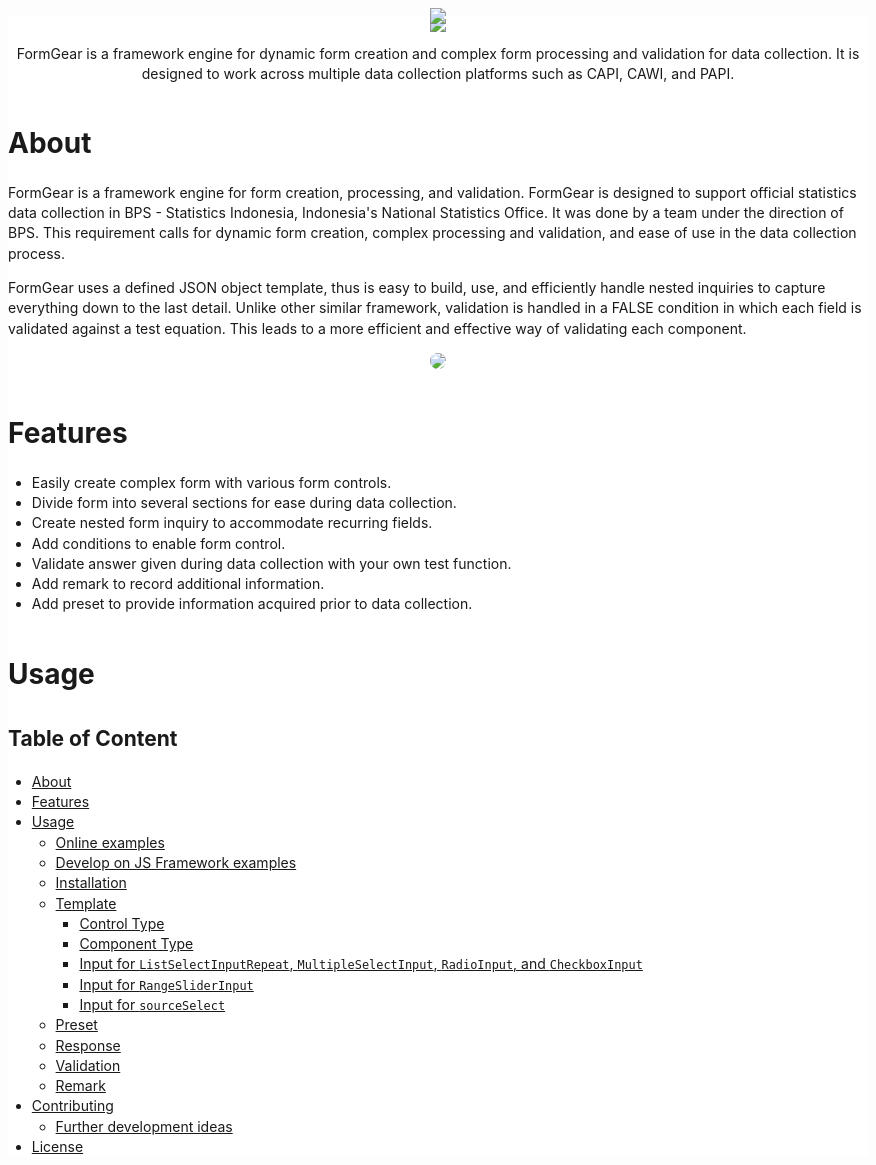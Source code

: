 <p align="center"><img src="src/assets/FormGear.png" width="20%"></p>
<p align="center" style="margin-top:-5%"><img src="src/assets/FormGear-caption.png" width="20%"></p>

<p align="center">
FormGear is a framework engine for dynamic form creation and complex form processing and validation for data collection. It is designed to work across multiple data collection platforms such as CAPI, CAWI, and PAPI.
</p>
<p>


# About


FormGear is a framework engine for form creation, processing, and validation.
FormGear is designed to support official statistics data collection in BPS - Statistics Indonesia, Indonesia's National Statistics Office. It was done by a team under the direction of BPS. This requirement calls for dynamic form creation, complex processing and validation, and ease of use in the data collection process.

FormGear uses a defined JSON object template, thus is easy to build, use, and efficiently handle nested inquiries to capture everything down to the last detail. Unlike other similar framework, validation is handled in a FALSE condition in which each field is validated against a test equation. This leads to a more efficient and effective way of validating each component. 

<p align="center"><img src="src/assets/FormGear-demo.gif" width="100%" style="border-radius: 0.75rem"></p>


# Features


- Easily create complex form with various form controls.
- Divide form into several sections for ease during data collection.
- Create nested form inquiry to accommodate recurring fields.
- Add conditions to enable form control.
- Validate answer given during data collection with your own test function.
- Add remark to record additional information.
- Add preset to provide information acquired prior to data collection.

# Usage

## Table of Content
- [About](#about)
- [Features](#features)
- [Usage](#usage)
    * [Online examples](#online-examples) 
    * [Develop on JS Framework examples](#develop-on-js-framework-examples) 
    * [Installation](#installation)
    * [Template](#template)
        + [Control Type](#control-type)
        + [Component Type](#component-type)
        + [Input for `ListSelectInputRepeat`, `MultipleSelectInput`, `RadioInput`, and `CheckboxInput`](#input-for-listselectinputrepeat-multipleselectinput-radioinput-and-checkboxinput)
        + [Input for `RangeSliderInput`](#input-for-rangesliderinput)
        + [Input for `sourceSelect`](#input-for-sourceselect)
    * [Preset](#preset)
    * [Response](#response)
    * [Validation](#validation)
    * [Remark](#remark)
- [Contributing](#contributing)
    * [Further development ideas](#further-development-ideas) 
- [License](#license)